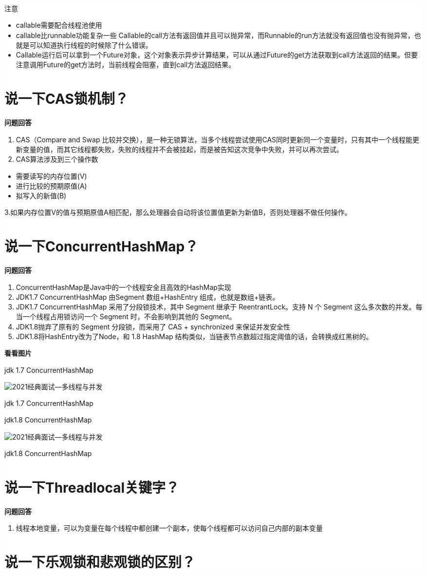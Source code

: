 注意

- callable需要配合线程池使用
- callable比runnable功能复杂一些
  Callable的call方法有返回值并且可以抛异常，而Runnable的run方法就没有返回值也没有抛异常，也就是可以知道执行线程的时候除了什么错误。
- Callable运行后可以拿到一个Future对象，这个对象表示异步计算结果，可以从通过Future的get方法获取到call方法返回的结果。但要注意调用Future的get方法时，当前线程会阻塞，直到call方法返回结果。

# 说一下CAS锁机制？

**问题回答**

1. CAS（Compare and Swap 比较并交换），是一种无锁算法，当多个线程尝试使用CAS同时更新同一个变量时，只有其中一个线程能更新变量的值，而其它线程都失败，失败的线程并不会被挂起，而是被告知这次竞争中失败，并可以再次尝试。
2. CAS算法涉及到三个操作数

- 需要读写的内存位置(V)
- 进行比较的预期原值(A)
- 拟写入的新值(B)

3.如果内存位置V的值与预期原值A相匹配，那么处理器会自动将该位置值更新为新值B，否则处理器不做任何操作。

# 说一下ConcurrentHashMap？

**问题回答**

1. ConcurrentHashMap是Java中的一个线程安全且高效的HashMap实现
2. JDK1.7 ConcurrentHashMap 由Segment 数组+HashEntry 组成，也就是数组+链表。
3. JDK1.7 ConcurrentHashMap 采用了分段锁技术，其中 Segment 继承于 ReentrantLock。支持 N 个 Segment 这么多次数的并发。每当一个线程占用锁访问一个 Segment 时，不会影响到其他的 Segment。
4. JDK1.8抛弃了原有的 Segment 分段锁，而采用了 CAS + synchronized 来保证并发安全性
5. JDK1.8将HashEntry改为了Node，和 1.8 HashMap 结构类似，当链表节点数超过指定阈值的话，会转换成红黑树的。

**看看图片**

jdk 1.7 ConcurrentHashMap

![2021经典面试—多线程与并发](../../images/93ef31c1ce474e19a2be84fedd9470db.jpeg)

jdk 1.7 ConcurrentHashMap

jdk1.8 ConcurrentHashMap

![2021经典面试—多线程与并发](../../images/beaae0269a1143afb6e35cfcd8852da7.png)

jdk1.8 ConcurrentHashMap

# 说一下Threadlocal关键字？

**问题回答**

1. 线程本地变量，可以为变量在每个线程中都创建一个副本，使每个线程都可以访问自己内部的副本变量

# 说一下乐观锁和悲观锁的区别？
